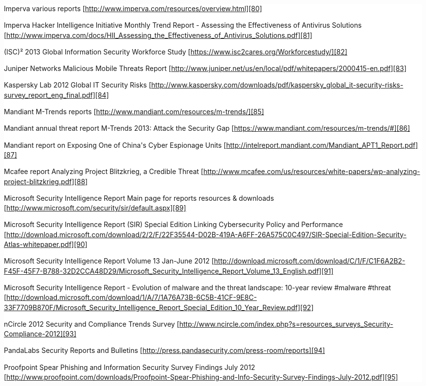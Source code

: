 Imperva various reports [http://www.imperva.com/resources/overview.html][80]

   [80]: http://www.imperva.com/resources/overview.html

Imperva Hacker Intelligence Initiative Monthly Trend Report - Assessing the Effectiveness of Antivirus Solutions [http://www.imperva.com/docs/HII_Assessing_the_Effectiveness_of_Antivirus_Solutions.pdf][81]

   [81]: http://www.imperva.com/docs/HII_Assessing_the_Effectiveness_of_Antivirus_Solutions.pdf

(ISC)² 2013 Global Information Security Workforce Study [https://www.isc2cares.org/Workforcestudy/][82]

   [82]: https://www.isc2cares.org/Workforcestudy/

Juniper Networks Malicious Mobile Threats Report [http://www.juniper.net/us/en/local/pdf/whitepapers/2000415-en.pdf][83]

   [83]: http://www.juniper.net/us/en/local/pdf/whitepapers/2000415-en.pdf

Kaspersky Lab 2012 Global IT Security Risks [http://www.kaspersky.com/downloads/pdf/kaspersky_global_it-security-risks-survey_report_eng_final.pdf][84]

   [84]: http://www.kaspersky.com/downloads/pdf/kaspersky_global_it-security-risks-survey_report_eng_final.pdf

Mandiant M-Trends reports [http://www.mandiant.com/resources/m-trends/][85]

   [85]: http://www.mandiant.com/resources/m-trends/

Mandiant annual threat report M-Trends 2013: Attack the Security Gap [https://www.mandiant.com/resources/m-trends/#][86]

   [86]: https://www.mandiant.com/resources/m-trends/#

Mandiant report on Exposing One of China's Cyber Espionage Units [http://intelreport.mandiant.com/Mandiant_APT1_Report.pdf][87]

   [87]: http://intelreport.mandiant.com/Mandiant_APT1_Report.pdf

Mcafee report Analyzing Project Blitzkrieg, a Credible Threat [http://www.mcafee.com/us/resources/white-papers/wp-analyzing-project-blitzkrieg.pdf][88]

   [88]: http://www.mcafee.com/us/resources/white-papers/wp-analyzing-project-blitzkrieg.pdf

Microsoft Security Intelligence Report Main page for reports resources & downloads [http://www.microsoft.com/security/sir/default.aspx][89]

   [89]: http://www.microsoft.com/security/sir/default.aspx

Microsoft Security Intelligence Report (SIR) Special Edition Linking Cybersecurity Policy and Performance [http://download.microsoft.com/download/2/2/F/22F35544-D02B-419A-A6FF-26A575C0C497/SIR-Special-Edition-Security-Atlas-whitepaper.pdf][90]

   [90]: http://download.microsoft.com/download/2/2/F/22F35544-D02B-419A-A6FF-26A575C0C497/SIR-Special-Edition-Security-Atlas-whitepaper.pdf

Microsoft Security Intelligence Report Volume 13 Jan-June 2012 [http://download.microsoft.com/download/C/1/F/C1F6A2B2-F45F-45F7-B788-32D2CCA48D29/Microsoft_Security_Intelligence_Report_Volume_13_English.pdf][91]

   [91]: http://download.microsoft.com/download/C/1/F/C1F6A2B2-F45F-45F7-B788-32D2CCA48D29/Microsoft_Security_Intelligence_Report_Volume_13_English.pdf

Microsoft Security Intelligence Report - Evolution of malware and the threat landscape: 10-year review #malware #threat [http://download.microsoft.com/download/1/A/7/1A76A73B-6C5B-41CF-9E8C-33F7709B870F/Microsoft_Security_Intelligence_Report_Special_Edition_10_Year_Review.pdf][92]

   [92]: http://download.microsoft.com/download/1/A/7/1A76A73B-6C5B-41CF-9E8C-33F7709B870F/Microsoft_Security_Intelligence_Report_Special_Edition_10_Year_Review.pdf

nCircle 2012 Security and Compliance Trends Survey [http://www.ncircle.com/index.php?s=resources_surveys_Security-Compliance-2012][93]

   [93]: http://www.ncircle.com/index.php?s=resources_surveys_Security-Compliance-2012

PandaLabs Security Reports and Bulletins [http://press.pandasecurity.com/press-room/reports][94]

   [94]: http://press.pandasecurity.com/press-room/reports

Proofpoint Spear Phishing and Information Security Survey Findings July 2012 [http://www.proofpoint.com/downloads/Proofpoint-Spear-Phishing-and-Info-Security-Survey-Findings-July-2012.pdf][95]

   [95]: http://www.proofpoint.com/downloads/Proofpoint-Spear-Phishing-and-Info-Security-Survey-Findings-July-2012.pdf


   [1]: https://www.eiu.com/public/topical_report.aspx?campaignid=DemocracyIndex12
   [2]: http://www3.weforum.org/docs/WEF_IT_PathwaysToGlobalCyberResilience_Report_2012.pdf
   [3]: http://www.aon.com/rmi/default.jsp
   [4]: http://www.corpgov.deloitte.com/binary/com.epicentric.contentmanagement.servlet.ContentDeliveryServlet/CanEng/Documents/Risk%20Oversight/DisarmingTheValueKillers.pdf
   [5]: http://www.ey.com/Publication/vwLUAssets/Turning_risk_into_results/$FILE/Turning%20risk%20into%20results_AU1082_1%20Feb%202012.pdf
   [6]: http://catless.ncl.ac.uk/risks
   [7]: http://reliefweb.int/sites/reliefweb.int/files/resources/Global%20Risk%20Index%202013.pdf
   [8]: http://www.kpmg.com/UK/en/IssuesAndInsights/ArticlesPublications/Documents/PDF/Advisory/Forbes-Survey-publish-and-be-damned.pdf
   [9]: http://www.theirm.org/
   [10]: https://www.pcisecuritystandards.org/documents/PCI_DSS_Risk_Assmt_Guidelines_v1.pdf
   [11]: http://www.towersperrin.com/tp/getwebcachedoc?webc=USA/2009/200906/ERMRisk_Appetite_6-22-09.pdf
   [12]: http://www3.weforum.org/docs/WEF_GlobalRisks_Report_2013.pdf
   [13]: https://www.enisa.europa.eu/activities/risk-management/evolving-threat-environment/ENISA_Threat_Landscape/view
   [14]: https://www.bsi.bund.de/SharedDocs/Downloads/EN/BSI/Grundschutz/download/threats_catalogue.pdf?__blob=publicationFile
   [15]: http://www.hack-db.com/
   [16]: http://communities.intel.com/servlet/JiveServlet/download/4693-1-3205/Prioritizing_Info_Security_Risks_with_TARA.pdf
   [17]: http://communities.intel.com/servlet/JiveServlet/downloadBody/1151-102-1-1111/Threat%20Agent%20Library_07-2202w.pdf
   [18]: http://msdn.microsoft.com/en-us/library/aa302418.aspx
   [19]: http://opensecurityarchitecture.org/cms/images/OSA_images/TC_Comparison.pdf
   [20]: http://project2049.net/documents/countering_chinese_cyber_operations_stokes_hsiao.pdf
   [21]: https://files.pbworks.com/download/cmUEBugPwM/webappsec/13247059/WASC-TC-v2_0.pdf
   [22]: http://www.exploit-db.com/
   [23]: http://www.exploitsdownload.com/
   [24]: http://osvdb.org/
   [25]: http://www.virusbtn.com/resources/malwareDirectory/prevalence/index
   [26]: http://www.us-cert.gov/control_systems/pdf/ICS-CERT_Incident_Response_Summary_Report_09_11.pdf
   [27]: http://www.privacyrights.org/data-breach
   [28]: http://datalossdb.org/
   [29]: http://www.verizonbusiness.com/Products/security/dbir/
   [30]: https://www.trustwave.com/wp/whid
   [31]: http://www.pwc.co.uk/en_UK/uk/assets/pdf/olpapp/uk-information-security-breaches-survey-technical-report.pdf
   [32]: http://www.veriscommunity.net/
   [33]: http://www.digitalforensicsassociation.org/storage/The_Leaking_Vault_2011-Six_Years_of_Data_Breaches.pdf
   [34]: http://www.chathamhouse.org/sites/default/files/public/Research/International%20Security/0213pr_cyber.pdf
   [35]: http://www.chathamhouse.org/sites/default/files/public/Research/International%20Security/0213pr_cyber_es.pdf
   [36]: http://www.cybersecurityindex.org/
   [37]: http://www.sicherheitstacho.eu/
   [38]: http://hackmageddon.com/2012-cyber-attacks-statistics-master-index
   [39]: http://hackmageddon.com/
   [40]: https://www.ideals.illinois.edu/bitstream/handle/2142/35322/Edwards_Nathan.pdf
   [41]: http://www3.weforum.org/docs/WEF_RRN_MO_BuildingResilienceSupplyChains_Report_2013.pdf
   [42]: http://www3.weforum.org/docs/WEF_SCT_RRN_NewModelsAddressingSupplyChainTransportRisk_IndustryAgenda_2012.pdf
   [43]: http://www.zurich.co.uk/internet/newworldofrisk/sitecollectiondocuments/supplychain/zurichsupplychainresilience.pdf
   [44]: http://bsimm.com/
   [45]: https://www.securecoding.cert.org/confluence/display/seccode/CERT+Secure+Coding+Standards
   [46]: https://www.securecoding.cert.org/confluence/display/seccode/CERT+C+Secure+Coding+Standard
   [47]: https://www.securecoding.cert.org/confluence/pages/viewpage.action?pageId=637
   [48]: https://www.securecoding.cert.org/confluence/display/java/The+CERT+Oracle+Secure+Coding+Standard+for+Java
   [49]: https://www.securecoding.cert.org/confluence/display/perl/CERT+Perl+Secure+Coding+Standard
   [50]: http://rob-the.geek.nz/archives/security/software-defects-broken-windows-cyberspace
   [51]: https://www.isc2.org/uploadedFiles/(ISC)2_Public_Content/Certification_Programs/CSSLP/ISC2_WPIV.pdf
   [52]: http://www.microsoft.com/security/sdl/default.aspx
   [53]: http://www.oracle.com/us/support/assurance/coding/index.html
   [54]: http://www.oracle.com/technetwork/java/seccodeguide-139067.html
   [55]: http://www.owasp.org/index.php/Top_10
   [56]: https://www.owasp.org/images/b/bd/Rugged_Software_Development_20100205.pdf
   [57]: http://www.ruggedsoftware.org/
   [58]: http://software-security.sans.org/downloads/appsec_keys.pdf
   [59]: http://www.safecode.org/publications/SAFECode_Agile_Dev_Security0712.pdf
   [60]: http://www.safecode.org/publications/SAFECode_Dev_Practices0211.pdf
   [61]: http://cwe.mitre.org/top25/index.html
   [62]: http://www.webappsec.org/
   [63]: http://projects.webappsec.org/w/page/13246927/FrontPage
   [64]: http://projects.webappsec.org/w/page/29606603/Distributed%20Web%20Honeypots
   [65]: http://projects.webappsec.org/w/page/13246995/Web-Hacking-Incident-Database
   [66]: http://crest-approved.org/
   [67]: http://www.pentest-standard.org/index.php/Main_Page
   [68]: http://www.stonesoft.com/en/press_and_media/releases/en/2012/18122012.html?uri=/en/press_and_media/releases/en/index.html
   [69]: http://www.slideshare.net/denimgroup/mobile-application-security-code-reviews
   [70]: http://www.bluefishwireless.net/wp-content/uploads/2012/06/Bluefish-MGMT-MDM-Comparison-Chart.pdf
   [71]: http://www.businessinsider.com/the-future-of-mobile-slide-deck-2013-3#-1
   [72]: http://www.arbornetworks.com/research/infrastructure-security-report
   [73]: http://www.bluecoat.com/sites/default/files/documents/files/BC_2013_Mobile_Malware_Report-v1d.pdf
   [74]: https://grs.cisco.com/grsx/cust/grsCustomerSurvey.html?SurveyCode=5701&KeyCode=000112137
   [75]: http://tools.cisco.com/security/center/cyberRiskReport.x
   [76]: http://www.ey.com/Publication/vwLUAssets/Fighting_to_close_the_gap:_2012_Global_Information_Security_Survey/$FILE/2012_Global_Information_Security_Survey___Fighting_to_close_the_gap.pdf
   [77]: http://www.fortiguard.com/
   [78]: http://www-935.ibm.com/services/us/iss/xforce/trendreports/
   [79]: https://www14.software.ibm.com/webapp/iwm/web/signup.do?source=swg-WW_Security_Organic&S_PKG=ov12250
   [96]: http://www.pwc.com/gx/en/consulting-services/information-security-survey/index.jhtml
   [97]: http://www.pwc.co.uk/en_UK/uk/assets/pdf/olpapp/uk-information-security-breaches-survey-technical-report.pdf
   [98]: http://www.emc.com/collateral/industry-overview/h11391-rpt-information-security-shake-up.pdf
   [99]: http://www.sophos.com/medialibrary/PDFs/other/SophosSecurityThreatReport2012.pdf
   [100]: http://www.sophos.com/en-us/medialibrary/PDFs/other/sophossecuritythreatreport2013.pdf
   [101]: http://www.symantec.com/threatreport/
   [102]: http://www.symantec.com/content/en/us/enterprise/media/security_response/whitepapers/the-elderwood-project.pdf
   [103]: http://www.symantec.com/security_response
   [104]: http://www.trendmicro.co.uk/media/misc/android-under-siege-security-roundup-q3-2012-en.pdf
   [105]: http://www.m86security.com/labs/resources.asp
   [106]: https://www.trustwave.com/spiderLabs-papers.php?utm_source=referrer&utm_medium=website&utm_content=m86-website&utm_campaign=M86-Rdr
   [107]: https://www.trustwave.com/wp/whid
   [108]: http://www.veracode.com/reports/index.html
   [109]: http://www.veracode.com/resources
   [110]: http://www.verizonbusiness.com/Products/security/dbir/verticals/
   [111]: http://www.websense.com/content/websense-2013-threat-report.aspx
   [112]: https://reg.whitehatsec.com/forms/WPstats_winter11_11th
   [113]: https://www.cert.gov.au/system/files/608/673/Cyber%20Crime%20and%20Security%20Survey%20Report%202012.pdf
   [114]: http://www.us-cert.gov/control_systems/pdf/ICS-CERT_Incident_Response_Summary_Report_09_11.pdf
   [115]: http://www.gtsecuritysummit.com/pdf/2013ThreatsReport.pdf
   [116]: https://www.ncsc.nl/binaries/en/services/expertise-advice/knowledge-sharing/trend-reports/the-english-version-of-the-cyber-security-report-2012/1/Cyber%2BSecurity%2BAssessment%2BNetherlands.pdf
   [117]: http://www.cryptolaw.org/
   [118]: http://www.taylorwessing.com/globaldatahub/risk_map.html
   [119]: https://info.cenzic.com/Trends-Report-Download-ID2GA2012.html
   [120]: http://www.wallstreetandtech.com/data-security/10-financial-services-cyber-security-tre/240143809
   [121]: http://www.deloitte.com/assets/Dcom-Shared%20Assets/Documents/TMT%20Predictions%202013%20PDFs/dttl_TMT_Predictions2013_Final.pdf
   [122]: http://www.emc.com/emc-plus/rsa-thought-leadership/online-fraud/index.htm
   [123]: http://www.emc.com/emc-plus/rsa-thought-leadership/online-fraud/index.htm#!resources
   [124]: https://www.cifas.org.uk/secure/contentPORT/uploads/documents/CIFAS%20Reports/External%20-%2000%20Fraudscape%202012.pdf
   [125]: http://www.cifas.org.uk/secure/contentPORT/uploads/documents/External-0-StaffFraudscape_2012.pdf
   [126]: https://www.cifas.org.uk/secure/contentPORT/uploads/documents/reports/External-Slipping%20through%20the%20Net%20-%20Staff%20Vetting%20Guide.pdf
   [127]: http://www.abagnale.com/publications.htm
   [128]: http://www.idtheftcenter.org/
   [129]: http://www.attachmate.com/assets/Ponemon_2012_Report.pdf
   [130]: http://www.ecb.int/pub/pdf/other/cardfraudreport201207en.pdf
   [131]: https://www.nsslabs.com/reports/categories/test-reports/browser-security
   [132]: http://www.mcafee.com/us/resources/white-papers/wp-analyzing-project-blitzkrieg.pdf
   [133]: http://www.fireeye.com/resources/pdfs/fireeye-top-spear-phishing-words.pdf
   [134]: http://www.thebci.org/
   [135]: http://www.ncircle.com/pdf/nCircle-Security-Tips-eBook.pdf
   [136]: https://www.pcisecuritystandards.org/security_standards/documents.php
   [137]: https://www.ssllabs.com/downloads/SSL_TLS_Deployment_Best_Practices_1.0.pdf
   [138]: http://secunia.com/resources
   [139]: https://symantec-corporation.com/servlet/formlink/f?kPugHuQUTYY&ACTIVITYCODE=129753&inid=GL_NA_WP_BehavioralRiskIndicatorsOfIpTheft_DLP_Press_Release_dai81510_cta56681_aid129753
   [140]: http://www.tripwire.com/register/10-steps-to-risk-based-security-management1/
   [141]: http://projects.webappsec.org/w/page/13246995/Web-Hacking-Incident-Database
   [142]: http://projects.webappsec.org/w/page/29606603/Distributed%20Web%20Honeypots
   [143]: http://dsd.gov.au/publications/index.htm
   [144]: http://dsd.gov.au/infosec/ism/index.htm
   [145]: http://dsd.gov.au/infosec/top35mitigationstrategies.htm
   [146]: http://www.cert.org/archive/pdf/CyLabForeignTheftIP.pdf
   [147]: http://www.cpni.gov.uk/advice/cyber/Critical-controls/
   [148]: http://www.sei.cmu.edu/reports/12tr012.pdf
   [149]: http://media.fsahandbook.info/Handbook/FC1_20121101.pdf
   [150]: http://www.goodsecurityquestions.com/
   [151]: http://www.digitaleragroup.com/component/rokdownloads/imprivata/92-20-practical-tips-from-the-pros-.html
   [152]: http://csrc.nist.gov/publications/PubsSPs.html
   [153]: http://www.privacybydesign.ca/content/uploads/2013/01/operationalizing-pbd-guide.pdf
   [154]: https://www.pcisecuritystandards.org/security_standards/documents.php
   [155]: http://privacybydesign.ca/
   [156]: http://www.sans.org/critical-security-controls/
   [157]: http://www.sans.org/critical-security-controls/
   [158]: http://www.sans.org/critical-security-controls/cag4.pdf
   [159]: http://www.sans.org/critical-security-controls/winter-2012-poster.pdf
   [160]: http://csrc.nist.gov/publications/nistir/ir7298-rev1/nistir-7298-revision1.pdf
   [161]: http://www.defaultpassword.com/
   [162]: http://www.cirt.net/passwords
   [163]: http://www.phenoelit.org/dpl/dpl.html
   [164]: http://www.goodsecurityquestions.com/
   [165]: http://plaintextoffenders.com/
   [166]: http://virus-bulletin.com/
   [167]: http://www.virusbtn.com/resources/malwareDirectory/prevalence/index
   [168]: http://www.virustotal.com/
   [169]: http://media.fsahandbook.info/Handbook/FC1_20121101.pdf
   [170]: https://www.gov.uk/government/uploads/system/uploads/attachment_data/file/62330/HMG_20Security_20Policy_20Framework_20-_20v8_200_20-_20April_202012.pdf
   [171]: http://www.ico.gov.uk/for_organisations/data_protection/topic_guides/online/~/media/documents/library/Data_Protection/Practical_application/ico_bring_your_own_device_byod_guidance.ashx
   [172]: http://worldmap3.f-secure.com/
   [173]: http://www.microsoft.com/en-us/download/details.aspx?id=24487
   [174]: https://isc.sans.edu/index.html
   [175]: http://kashapatel.wordpress.com/2012/12/27/hacking-into-implantable-medical-devices/
   [176]: http://www.net-security.org/insecuremag.php
   [177]: http://prod.lists.apple.com/archives/security-announce/2012/Nov/index.html
   [178]: http://ics-cert.us-cert.gov/index.html
   [179]: http://technet.microsoft.com/security/bulletin
   [180]: http://www.packetstormsecurity.org/
   [181]: http://www.oracle.com/technetwork/topics/security/alerts-086861.html